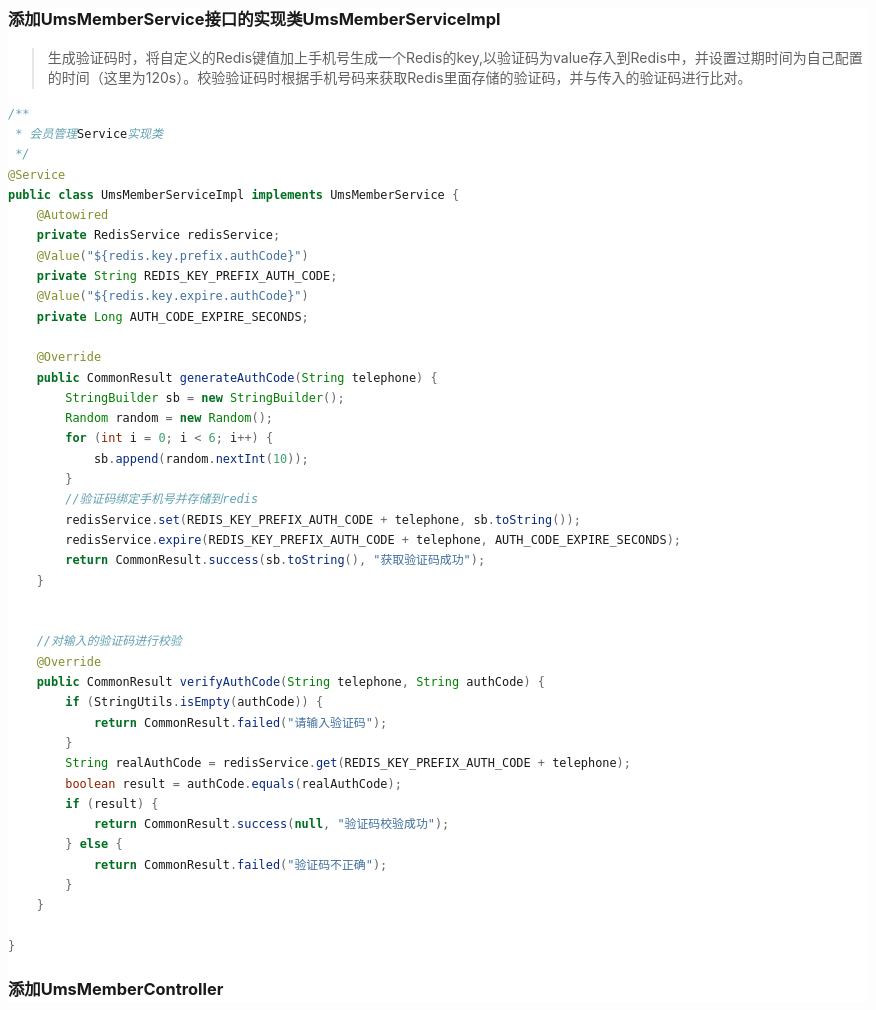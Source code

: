 ### 添加UmsMemberService接口的实现类UmsMemberServiceImpl

> 生成验证码时，将自定义的Redis键值加上手机号生成一个Redis的key,以验证码为value存入到Redis中，并设置过期时间为自己配置的时间（这里为120s）。校验验证码时根据手机号码来获取Redis里面存储的验证码，并与传入的验证码进行比对。

```java
/**
 * 会员管理Service实现类
 */
@Service
public class UmsMemberServiceImpl implements UmsMemberService {
    @Autowired
    private RedisService redisService;
    @Value("${redis.key.prefix.authCode}")
    private String REDIS_KEY_PREFIX_AUTH_CODE;
    @Value("${redis.key.expire.authCode}")
    private Long AUTH_CODE_EXPIRE_SECONDS;

    @Override
    public CommonResult generateAuthCode(String telephone) {
        StringBuilder sb = new StringBuilder();
        Random random = new Random();
        for (int i = 0; i < 6; i++) {
            sb.append(random.nextInt(10));
        }
        //验证码绑定手机号并存储到redis
        redisService.set(REDIS_KEY_PREFIX_AUTH_CODE + telephone, sb.toString());
        redisService.expire(REDIS_KEY_PREFIX_AUTH_CODE + telephone, AUTH_CODE_EXPIRE_SECONDS);
        return CommonResult.success(sb.toString(), "获取验证码成功");
    }


    //对输入的验证码进行校验
    @Override
    public CommonResult verifyAuthCode(String telephone, String authCode) {
        if (StringUtils.isEmpty(authCode)) {
            return CommonResult.failed("请输入验证码");
        }
        String realAuthCode = redisService.get(REDIS_KEY_PREFIX_AUTH_CODE + telephone);
        boolean result = authCode.equals(realAuthCode);
        if (result) {
            return CommonResult.success(null, "验证码校验成功");
        } else {
            return CommonResult.failed("验证码不正确");
        }
    }

}

```

### 添加UmsMemberController
